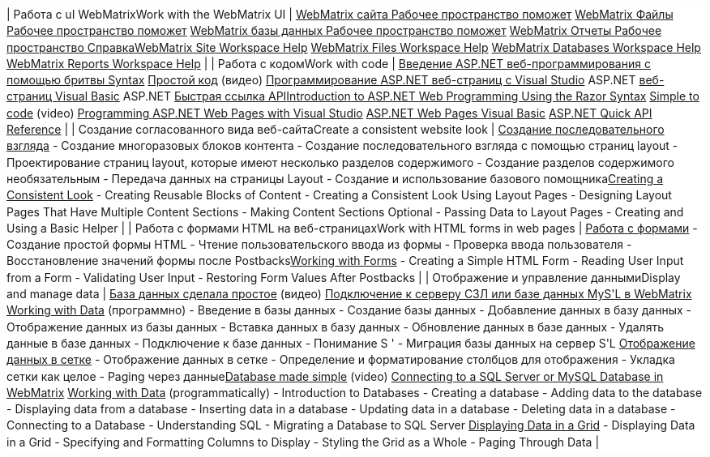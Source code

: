 | <span data-ttu-id="0e2cf-116">Работа с uI WebMatrix</span><span class="sxs-lookup"><span data-stu-id="0e2cf-116">Work with the WebMatrix UI</span></span> | <span data-ttu-id="0e2cf-117">[WebMatrix сайта Рабочее пространство поможет](https://go.microsoft.com/fwlink/?LinkId=208788) [WebMatrix Файлы Рабочее пространство поможет](https://go.microsoft.com/fwlink/?LinkId=208787) [WebMatrix базы данных Рабочее пространство поможет](https://go.microsoft.com/fwlink/?LinkId=208786) [WebMatrix Отчеты Рабочее пространство Справка](https://go.microsoft.com/fwlink/?LinkId=208789)</span><span class="sxs-lookup"><span data-stu-id="0e2cf-117">[WebMatrix Site Workspace Help](https://go.microsoft.com/fwlink/?LinkId=208788) [WebMatrix Files Workspace Help](https://go.microsoft.com/fwlink/?LinkId=208787) [WebMatrix Databases Workspace Help](https://go.microsoft.com/fwlink/?LinkId=208786) [WebMatrix Reports Workspace Help](https://go.microsoft.com/fwlink/?LinkId=208789)</span></span> |
| <span data-ttu-id="0e2cf-118">Работа с кодом</span><span class="sxs-lookup"><span data-stu-id="0e2cf-118">Work with code</span></span> | <span data-ttu-id="0e2cf-119">[Введение ASP.NET веб-программирования с помощью бритвы Syntax](https://go.microsoft.com/fwlink/?LinkId=202890) [Простой код](https://mediadl.microsoft.com/mediadl/www/s/silverlight/video/web/webmatrix/webx-aspnetpages.mp4) (видео) [Программирование ASP.NET веб-страниц с Visual Studio](https://go.microsoft.com/fwlink/?LinkId=205854) ASP.NET [веб-страниц Visual Basic](https://go.microsoft.com/fwlink/?LinkId=202908) ASP.NET [Быстрая ссылка API](https://go.microsoft.com/fwlink/?LinkId=202907)</span><span class="sxs-lookup"><span data-stu-id="0e2cf-119">[Introduction to ASP.NET Web Programming Using the Razor Syntax](https://go.microsoft.com/fwlink/?LinkId=202890) [Simple to code](https://mediadl.microsoft.com/mediadl/www/s/silverlight/video/web/webmatrix/webx-aspnetpages.mp4) (video) [Programming ASP.NET Web Pages with Visual Studio](https://go.microsoft.com/fwlink/?LinkId=205854) [ASP.NET Web Pages Visual Basic](https://go.microsoft.com/fwlink/?LinkId=202908) [ASP.NET Quick API Reference](https://go.microsoft.com/fwlink/?LinkId=202907)</span></span> |
| <span data-ttu-id="0e2cf-120">Создание согласованного вида веб-сайта</span><span class="sxs-lookup"><span data-stu-id="0e2cf-120">Create a consistent website look</span></span> | <span data-ttu-id="0e2cf-121">[Создание последовательного взгляда](https://go.microsoft.com/fwlink/?LinkId=202891) - Создание многоразовых блоков контента - Создание последовательного взгляда с помощью страниц layout - Проектирование страниц layout, которые имеют несколько разделов содержимого - Создание разделов содержимого необязательным - Передача данных на страницы Layout - Создание и использование базового помощника</span><span class="sxs-lookup"><span data-stu-id="0e2cf-121">[Creating a Consistent Look](https://go.microsoft.com/fwlink/?LinkId=202891) - Creating Reusable Blocks of Content - Creating a Consistent Look Using Layout Pages - Designing Layout Pages That Have Multiple Content Sections - Making Content Sections Optional - Passing Data to Layout Pages - Creating and Using a Basic Helper</span></span> |
| <span data-ttu-id="0e2cf-122">Работа с формами HTML на веб-страницах</span><span class="sxs-lookup"><span data-stu-id="0e2cf-122">Work with HTML forms in web pages</span></span> | <span data-ttu-id="0e2cf-123">[Работа с формами](https://go.microsoft.com/fwlink/?LinkId=202892) - Создание простой формы HTML - Чтение пользовательского ввода из формы - Проверка ввода пользователя - Восстановление значений формы после Postbacks</span><span class="sxs-lookup"><span data-stu-id="0e2cf-123">[Working with Forms](https://go.microsoft.com/fwlink/?LinkId=202892) - Creating a Simple HTML Form - Reading User Input from a Form - Validating User Input - Restoring Form Values After Postbacks</span></span> |
| <span data-ttu-id="0e2cf-124">Отображение и управление данными</span><span class="sxs-lookup"><span data-stu-id="0e2cf-124">Display and manage data</span></span> | <span data-ttu-id="0e2cf-125">[База данных сделала простое](https://mediadl.microsoft.com/mediadl/www/s/silverlight/video/web/webmatrix/webx-databases.mp4) (видео) [Подключение к серверу СЗЛ или базе данных MyS'L в WebMatrix](https://go.microsoft.com/fwlink/?LinkId=208661) [Working with Data](https://go.microsoft.com/fwlink/?LinkId=202893) (программно) - Введение в базы данных - Создание базы данных - Добавление данных в базу данных - Отображение данных из базы данных - Вставка данных в базу данных - Обновление данных в базе данных - Удалять данные в базе данных - Подключение к базе данных - Понимание S ' - Миграция базы данных на сервер S'L [Отображение данных в сетке](https://go.microsoft.com/fwlink/?LinkId=202894) - Отображение данных в сетке - Определение и форматирование столбцов для отображения - Укладка сетки как целое - Paging через данные</span><span class="sxs-lookup"><span data-stu-id="0e2cf-125">[Database made simple](https://mediadl.microsoft.com/mediadl/www/s/silverlight/video/web/webmatrix/webx-databases.mp4) (video) [Connecting to a SQL Server or MySQL Database in WebMatrix](https://go.microsoft.com/fwlink/?LinkId=208661) [Working with Data](https://go.microsoft.com/fwlink/?LinkId=202893) (programmatically) - Introduction to Databases - Creating a database - Adding data to the database - Displaying data from a database - Inserting data in a database - Updating data in a database - Deleting data in a database - Connecting to a Database - Understanding SQL - Migrating a Database to SQL Server [Displaying Data in a Grid](https://go.microsoft.com/fwlink/?LinkId=202894) - Displaying Data in a Grid - Specifying and Formatting Columns to Display - Styling the Grid as a Whole - Paging Through Data</span></span> |